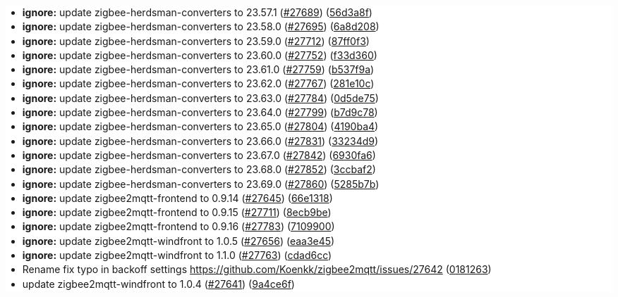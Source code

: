 * **ignore:** update zigbee-herdsman-converters to 23.57.1 ([#27689](https://github.com/Koenkk/zigbee2mqtt/issues/27689)) ([56d3a8f](https://github.com/Koenkk/zigbee2mqtt/commit/56d3a8f9d8bc01e30a6e469b517545d3406941e2))
* **ignore:** update zigbee-herdsman-converters to 23.58.0 ([#27695](https://github.com/Koenkk/zigbee2mqtt/issues/27695)) ([6a8d208](https://github.com/Koenkk/zigbee2mqtt/commit/6a8d20858ede85de72c34ce58e9df41fa2e91d0d))
* **ignore:** update zigbee-herdsman-converters to 23.59.0 ([#27712](https://github.com/Koenkk/zigbee2mqtt/issues/27712)) ([87ff0f3](https://github.com/Koenkk/zigbee2mqtt/commit/87ff0f3711e043eb47319e9fb8abcdfa878d9868))
* **ignore:** update zigbee-herdsman-converters to 23.60.0 ([#27752](https://github.com/Koenkk/zigbee2mqtt/issues/27752)) ([f33d360](https://github.com/Koenkk/zigbee2mqtt/commit/f33d3606be9e916989d08c7d418c4505dcbfe4ea))
* **ignore:** update zigbee-herdsman-converters to 23.61.0 ([#27759](https://github.com/Koenkk/zigbee2mqtt/issues/27759)) ([b537f9a](https://github.com/Koenkk/zigbee2mqtt/commit/b537f9a93a61095b6b0b82d04d85f7e264aec27c))
* **ignore:** update zigbee-herdsman-converters to 23.62.0 ([#27767](https://github.com/Koenkk/zigbee2mqtt/issues/27767)) ([281e10c](https://github.com/Koenkk/zigbee2mqtt/commit/281e10c15fa09358e999f1f6b506fe9b08295608))
* **ignore:** update zigbee-herdsman-converters to 23.63.0 ([#27784](https://github.com/Koenkk/zigbee2mqtt/issues/27784)) ([0d5de75](https://github.com/Koenkk/zigbee2mqtt/commit/0d5de750ffed0674c5a23c2c4d8d1e954c602197))
* **ignore:** update zigbee-herdsman-converters to 23.64.0 ([#27799](https://github.com/Koenkk/zigbee2mqtt/issues/27799)) ([b7d9c78](https://github.com/Koenkk/zigbee2mqtt/commit/b7d9c78309a8c3e3cf551948b6542d2b71b70697))
* **ignore:** update zigbee-herdsman-converters to 23.65.0 ([#27804](https://github.com/Koenkk/zigbee2mqtt/issues/27804)) ([4190ba4](https://github.com/Koenkk/zigbee2mqtt/commit/4190ba43b43e1f688e246f9236bfe7c60230a927))
* **ignore:** update zigbee-herdsman-converters to 23.66.0 ([#27831](https://github.com/Koenkk/zigbee2mqtt/issues/27831)) ([33234d9](https://github.com/Koenkk/zigbee2mqtt/commit/33234d9ce45323a2a10b7839c5f7aebc84a9cc32))
* **ignore:** update zigbee-herdsman-converters to 23.67.0 ([#27842](https://github.com/Koenkk/zigbee2mqtt/issues/27842)) ([6930fa6](https://github.com/Koenkk/zigbee2mqtt/commit/6930fa6f3fce8f415302c8db32294b1a9d0ea333))
* **ignore:** update zigbee-herdsman-converters to 23.68.0 ([#27852](https://github.com/Koenkk/zigbee2mqtt/issues/27852)) ([3ccbaf2](https://github.com/Koenkk/zigbee2mqtt/commit/3ccbaf21d227b7c4ad7952522a980a9083f06463))
* **ignore:** update zigbee-herdsman-converters to 23.69.0 ([#27860](https://github.com/Koenkk/zigbee2mqtt/issues/27860)) ([5285b7b](https://github.com/Koenkk/zigbee2mqtt/commit/5285b7b95e3c977cca14d28444b9f4f2a9d8996c))
* **ignore:** update zigbee2mqtt-frontend to 0.9.14 ([#27645](https://github.com/Koenkk/zigbee2mqtt/issues/27645)) ([66e1318](https://github.com/Koenkk/zigbee2mqtt/commit/66e1318a79502cb723cf88d888c9ac23daeb7fd8))
* **ignore:** update zigbee2mqtt-frontend to 0.9.15 ([#27711](https://github.com/Koenkk/zigbee2mqtt/issues/27711)) ([8ecb9be](https://github.com/Koenkk/zigbee2mqtt/commit/8ecb9be98efb44db23f386e05509389c7d681025))
* **ignore:** update zigbee2mqtt-frontend to 0.9.16 ([#27783](https://github.com/Koenkk/zigbee2mqtt/issues/27783)) ([7109900](https://github.com/Koenkk/zigbee2mqtt/commit/7109900bcfeff48fdea48456455cd1c6cebf380a))
* **ignore:** update zigbee2mqtt-windfront to 1.0.5 ([#27656](https://github.com/Koenkk/zigbee2mqtt/issues/27656)) ([eaa3e45](https://github.com/Koenkk/zigbee2mqtt/commit/eaa3e458b5a8a9c5ebf31e12ae7e68fcf60f762f))
* **ignore:** update zigbee2mqtt-windfront to 1.1.0 ([#27763](https://github.com/Koenkk/zigbee2mqtt/issues/27763)) ([cdad6cc](https://github.com/Koenkk/zigbee2mqtt/commit/cdad6ccd75200061ded795af032f0fed0bb21484))
* Rename fix typo in backoff settings https://github.com/Koenkk/zigbee2mqtt/issues/27642 ([0181263](https://github.com/Koenkk/zigbee2mqtt/commit/0181263d32dd1099676ed92226a3fc2ee6ac701e))
* update zigbee2mqtt-windfront to 1.0.4 ([#27641](https://github.com/Koenkk/zigbee2mqtt/issues/27641)) ([9a4ce6f](https://github.com/Koenkk/zigbee2mqtt/commit/9a4ce6fcd0fce6fea9c195ff48a41096b738dccb))
